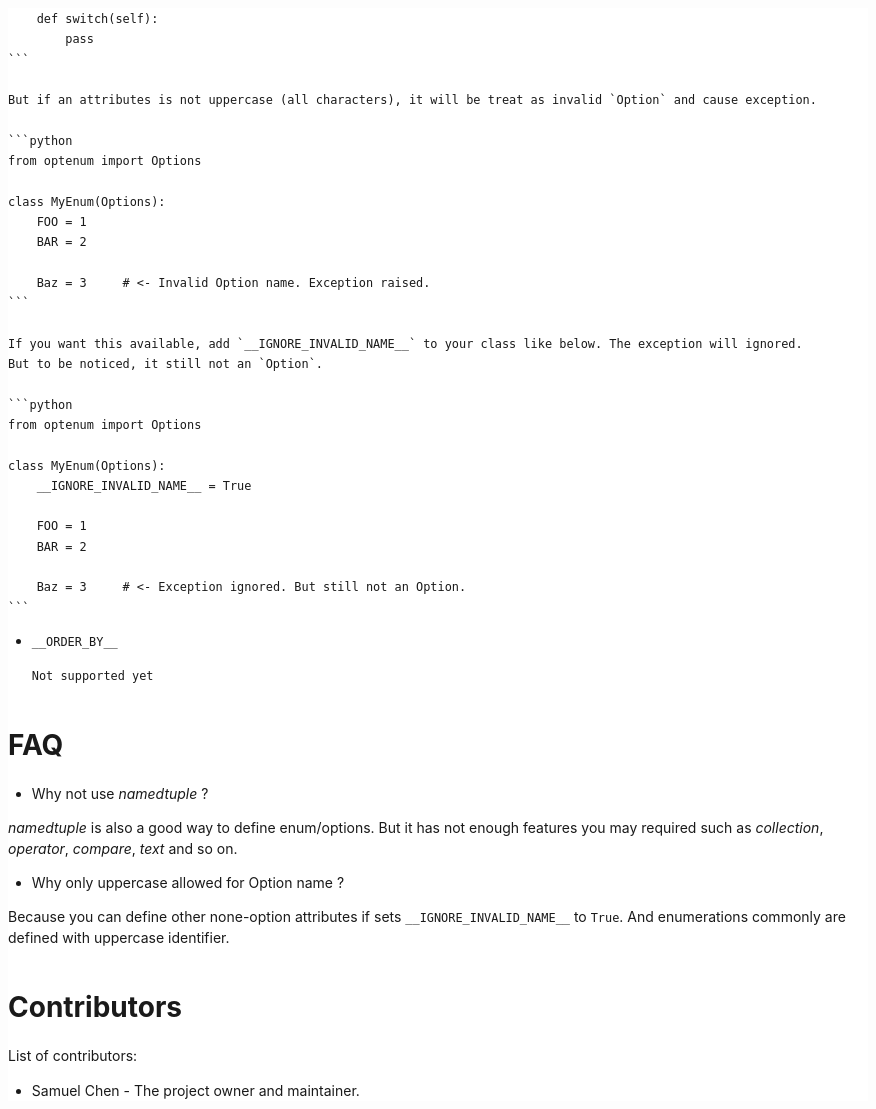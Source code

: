         def switch(self):
            pass
    ```
    
    But if an attributes is not uppercase (all characters), it will be treat as invalid `Option` and cause exception.
    
    ```python
    from optenum import Options

    class MyEnum(Options):
        FOO = 1
        BAR = 2
        
        Baz = 3     # <- Invalid Option name. Exception raised.
    ```
    
    If you want this available, add `__IGNORE_INVALID_NAME__` to your class like below. The exception will ignored.
    But to be noticed, it still not an `Option`.
  
    ```python
    from optenum import Options

    class MyEnum(Options):
        __IGNORE_INVALID_NAME__ = True
        
        FOO = 1
        BAR = 2
        
        Baz = 3     # <- Exception ignored. But still not an Option.
    ```
  
  * `__ORDER_BY__`
  
        Not supported yet

# FAQ

* Why not use *namedtuple* ?

*namedtuple* is also a good way to define enum/options. But it has not enough features
you may required such as *collection*, *operator*, *compare*, *text* and so on.

* Why only uppercase allowed for Option name ?

Because you can define other none-option attributes if sets `__IGNORE_INVALID_NAME__` to `True`.
And enumerations commonly are defined with uppercase identifier.

# Contributors

List of contributors:

* Samuel Chen - The project owner and maintainer.